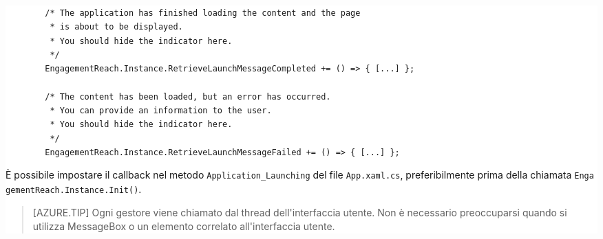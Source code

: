 			/* The application has finished loading the content and the page
			 * is about to be displayed.
			 * You should hide the indicator here.
			 */
			EngagementReach.Instance.RetrieveLaunchMessageCompleted += () => { [...] };
			
			/* The content has been loaded, but an error has occurred.
			 * You can provide an information to the user.
			 * You should hide the indicator here.
			 */
			EngagementReach.Instance.RetrieveLaunchMessageFailed += () => { [...] };

È possibile impostare il callback nel metodo  `Application_Launching` del file  `App.xaml.cs`, preferibilmente prima della chiamata  `EngagementReach.Instance.Init()`.

> [AZURE.TIP] Ogni gestore viene chiamato dal thread dell'interfaccia utente. Non è necessario preoccuparsi quando si utilizza MessageBox o un elemento correlato all'interfaccia utente.


[Criteri di applicazione]:http://msdn.microsoft.com/library/windows/apps/hh184841(v=vs.105).aspx
[Criteri di contenuto]:http://msdn.microsoft.com/library/windows/apps/hh184842(v=vs.105).aspx
[Requisiti aggiuntivi per i tipi di applicazione specifici]:http://msdn.microsoft.com/library/windows/apps/hh184838(v=vs.105).aspx


